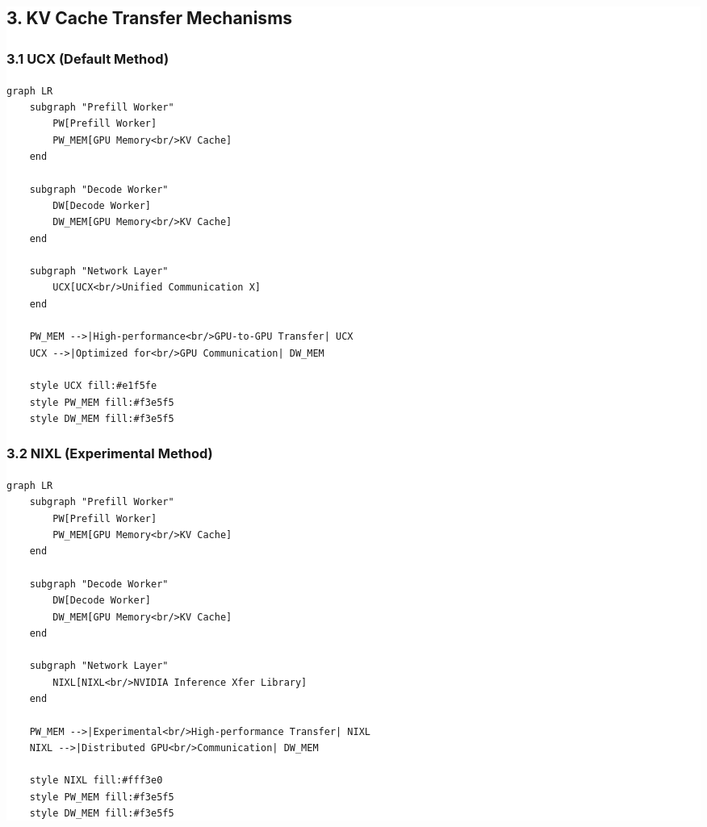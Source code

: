 ## 3. KV Cache Transfer Mechanisms

### 3.1 UCX (Default Method)

```mermaid
graph LR
    subgraph "Prefill Worker"
        PW[Prefill Worker]
        PW_MEM[GPU Memory<br/>KV Cache]
    end
    
    subgraph "Decode Worker"
        DW[Decode Worker]
        DW_MEM[GPU Memory<br/>KV Cache]
    end
    
    subgraph "Network Layer"
        UCX[UCX<br/>Unified Communication X]
    end
    
    PW_MEM -->|High-performance<br/>GPU-to-GPU Transfer| UCX
    UCX -->|Optimized for<br/>GPU Communication| DW_MEM
    
    style UCX fill:#e1f5fe
    style PW_MEM fill:#f3e5f5
    style DW_MEM fill:#f3e5f5
```

### 3.2 NIXL (Experimental Method)

```mermaid
graph LR
    subgraph "Prefill Worker"
        PW[Prefill Worker]
        PW_MEM[GPU Memory<br/>KV Cache]
    end
    
    subgraph "Decode Worker"
        DW[Decode Worker]
        DW_MEM[GPU Memory<br/>KV Cache]
    end
    
    subgraph "Network Layer"
        NIXL[NIXL<br/>NVIDIA Inference Xfer Library]
    end
    
    PW_MEM -->|Experimental<br/>High-performance Transfer| NIXL
    NIXL -->|Distributed GPU<br/>Communication| DW_MEM
    
    style NIXL fill:#fff3e0
    style PW_MEM fill:#f3e5f5
    style DW_MEM fill:#f3e5f5
```

